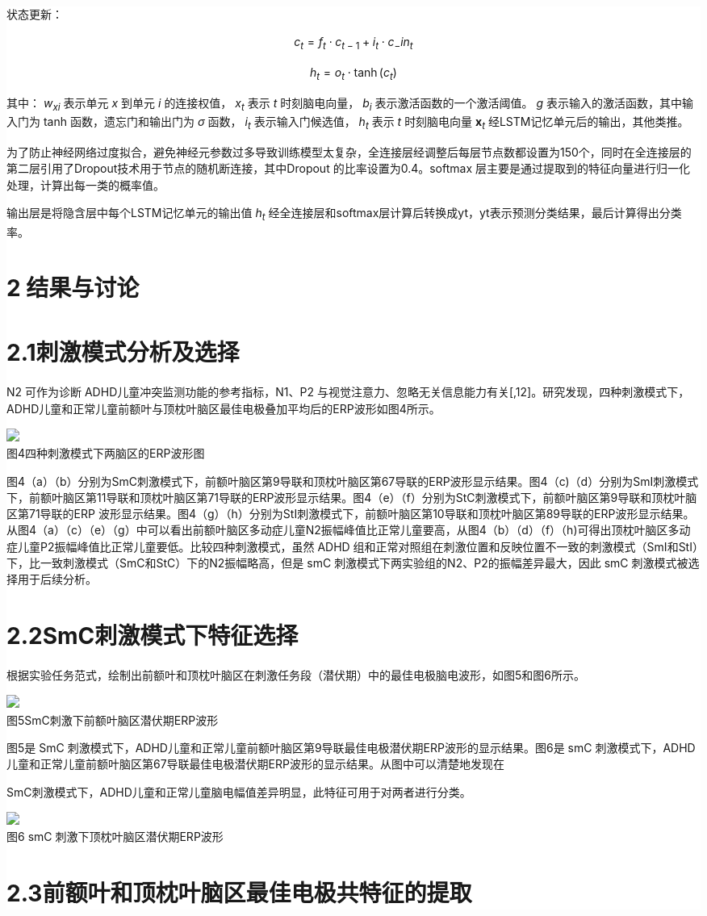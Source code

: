 状态更新：

$$
c _ { t } = f _ { t } \cdot c _ { t - 1 } + i _ { t } \cdot c _ { - } i n _ { t }
$$

$$
h _ { t } = o _ { t } \cdot \operatorname { t a n h } ( c _ { t } )
$$

其中： ${ { w } _ { x i } }$ 表示单元 $x$ 到单元 $i$ 的连接权值， $x _ { t }$ 表示 $t$ 时刻脑电向量， $b _ { i }$ 表示激活函数的一个激活阈值。 $g$ 表示输入的激活函数，其中输入门为 tanh 函数，遗忘门和输出门为 $\sigma$ 函数， $i _ { t }$ 表示输入门候选值， $h _ { t }$ 表示 $t$ 时刻脑电向量 $\boldsymbol { x } _ { t }$ 经LSTM记忆单元后的输出，其他类推。

为了防止神经网络过度拟合，避免神经元参数过多导致训练模型太复杂，全连接层经调整后每层节点数都设置为150个，同时在全连接层的第二层引用了Dropout技术用于节点的随机断连接，其中Dropout 的比率设置为0.4。softmax 层主要是通过提取到的特征向量进行归一化处理，计算出每一类的概率值。

输出层是将隐含层中每个LSTM记忆单元的输出值 $h _ { t }$ 经全连接层和softmax层计算后转换成yt，yt表示预测分类结果，最后计算得出分类率。

# 2 结果与讨论

# 2.1刺激模式分析及选择

N2 可作为诊断 ADHD儿童冲突监测功能的参考指标，N1、P2 与视觉注意力、忽略无关信息能力有关[,12]。研究发现，四种刺激模式下，ADHD儿童和正常儿童前额叶与顶枕叶脑区最佳电极叠加平均后的ERP波形如图4所示。

![](images/5b0c8db629ad610ec74d5bb18948d314264a88a4e663e7a660502952aa78e2ac.jpg)  
图4四种刺激模式下两脑区的ERP波形图

图4（a）（b）分别为SmC刺激模式下，前额叶脑区第9导联和顶枕叶脑区第67导联的ERP波形显示结果。图4（c)（d）分别为SmI刺激模式下，前额叶脑区第11导联和顶枕叶脑区第71导联的ERP波形显示结果。图4（e）（f）分别为StC刺激模式下，前额叶脑区第9导联和顶枕叶脑区第71导联的ERP 波形显示结果。图4（g）（h）分别为StI刺激模式下，前额叶脑区第10导联和顶枕叶脑区第89导联的ERP波形显示结果。从图4（a）（c）（e）（g）中可以看出前额叶脑区多动症儿童N2振幅峰值比正常儿童要高，从图4（b）（d）（f）（h)可得出顶枕叶脑区多动症儿童P2振幅峰值比正常儿童要低。比较四种刺激模式，虽然 ADHD 组和正常对照组在刺激位置和反映位置不一致的刺激模式（SmI和StI）下，比一致刺激模式（SmC和StC）下的N2振幅略高，但是 $\mathrm { s m C }$ 刺激模式下两实验组的N2、P2的振幅差异最大，因此 $\mathrm { s m C }$ 刺激模式被选择用于后续分析。

# 2.2SmC刺激模式下特征选择

根据实验任务范式，绘制出前额叶和顶枕叶脑区在刺激任务段（潜伏期）中的最佳电极脑电波形，如图5和图6所示。

![](images/8131b4d9c6d12eaed41679df75cb40d3fb83b63d1f4f04aa54903ba6ca1318ae.jpg)  
图5SmC刺激下前额叶脑区潜伏期ERP波形

图5是 $\mathrm { S m C }$ 刺激模式下，ADHD儿童和正常儿童前额叶脑区第9导联最佳电极潜伏期ERP波形的显示结果。图6是 $\mathrm { s m C }$ 刺激模式下，ADHD儿童和正常儿童前额叶脑区第67导联最佳电极潜伏期ERP波形的显示结果。从图中可以清楚地发现在

SmC刺激模式下，ADHD儿童和正常儿童脑电幅值差异明显，此特征可用于对两者进行分类。

![](images/8ea855a63c735938cd04a50397df1c6e7476c352f0819d5b1d3cbac6922d06c9.jpg)  
图6 $\mathrm { s m C }$ 刺激下顶枕叶脑区潜伏期ERP波形

# 2.3前额叶和顶枕叶脑区最佳电极共特征的提取
